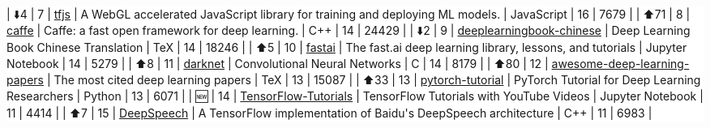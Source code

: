 | :arrow_down:4  | 7    | [tfjs](https://github.com/tensorflow/tfjs)                                                                                                                         | A WebGL accelerated JavaScript library for training and deploying ML models.                                                                                                                                                                                                                                                                                                                         | JavaScript       | 16          | 7679        |
| :arrow_up:71   | 8    | [caffe](https://github.com/BVLC/caffe)                                                                                                                             | Caffe: a fast open framework for deep learning.                                                                                                                                                                                                                                                                                                                                                      | C++              | 14          | 24429       |
| :arrow_down:2  | 9    | [deeplearningbook-chinese](https://github.com/exacity/deeplearningbook-chinese)                                                                                    | Deep Learning Book Chinese Translation                                                                                                                                                                                                                                                                                                                                                               | TeX              | 14          | 18246       |
| :arrow_up:5    | 10   | [fastai](https://github.com/fastai/fastai)                                                                                                                         | The fast.ai deep learning library, lessons, and tutorials                                                                                                                                                                                                                                                                                                                                            | Jupyter Notebook | 14          | 5279        |
| :arrow_up:8    | 11   | [darknet](https://github.com/pjreddie/darknet)                                                                                                                     | Convolutional Neural Networks                                                                                                                                                                                                                                                                                                                                                                        | C                | 14          | 8179        |
| :arrow_up:80   | 12   | [awesome-deep-learning-papers](https://github.com/terryum/awesome-deep-learning-papers)                                                                            | The most cited deep learning papers                                                                                                                                                                                                                                                                                                                                                                  | TeX              | 13          | 15087       |
| :arrow_up:33   | 13   | [pytorch-tutorial](https://github.com/yunjey/pytorch-tutorial)                                                                                                     | PyTorch Tutorial for Deep Learning Researchers                                                                                                                                                                                                                                                                                                                                                       | Python           | 13          | 6071        |
| :new:          | 14   | [TensorFlow-Tutorials](https://github.com/Hvass-Labs/TensorFlow-Tutorials)                                                                                         | TensorFlow Tutorials with YouTube Videos                                                                                                                                                                                                                                                                                                                                                             | Jupyter Notebook | 11          | 4414        |
| :arrow_up:7    | 15   | [DeepSpeech](https://github.com/mozilla/DeepSpeech)                                                                                                                | A TensorFlow implementation of Baidu's DeepSpeech architecture                                                                                                                                                                                                                                                                                                                                       | C++              | 11          | 6983        |